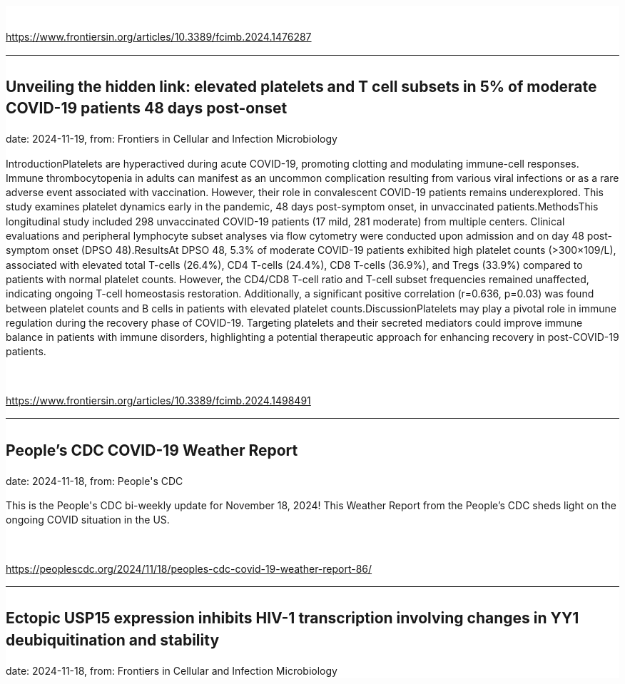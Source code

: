 <br> 

<https://www.frontiersin.org/articles/10.3389/fcimb.2024.1476287>

---

## Unveiling the hidden link: elevated platelets and T cell subsets in 5% of moderate COVID-19 patients 48 days post-onset

date: 2024-11-19, from: Frontiers in Cellular and Infection Microbiology

IntroductionPlatelets are hyperactived during acute COVID-19, promoting clotting and modulating immune-cell responses. Immune thrombocytopenia in adults can manifest as an uncommon complication resulting from various viral infections or as a rare adverse event associated with vaccination. However, their role in convalescent COVID-19 patients remains underexplored. This study examines platelet dynamics early in the pandemic, 48 days post-symptom onset, in unvaccinated patients.MethodsThis longitudinal study included 298 unvaccinated COVID-19 patients (17 mild, 281 moderate) from multiple centers. Clinical evaluations and peripheral lymphocyte subset analyses via flow cytometry were conducted upon admission and on day 48 post-symptom onset (DPSO 48).ResultsAt DPSO 48, 5.3% of moderate COVID-19 patients exhibited high platelet counts (>300×109/L), associated with elevated total T-cells (26.4%), CD4 T-cells (24.4%), CD8 T-cells (36.9%), and Tregs (33.9%) compared to patients with normal platelet counts. However, the CD4/CD8 T-cell ratio and T-cell subset frequencies remained unaffected, indicating ongoing T-cell homeostasis restoration. Additionally, a significant positive correlation (r=0.636, p=0.03) was found between platelet counts and B cells in patients with elevated platelet counts.DiscussionPlatelets may play a pivotal role in immune regulation during the recovery phase of COVID-19. Targeting platelets and their secreted mediators could improve immune balance in patients with immune disorders, highlighting a potential therapeutic approach for enhancing recovery in post-COVID-19 patients. 

<br> 

<https://www.frontiersin.org/articles/10.3389/fcimb.2024.1498491>

---

## People’s CDC COVID-19 Weather Report

date: 2024-11-18, from: People's CDC

This is the People's CDC bi-weekly update for November 18, 2024! This Weather Report from the People’s CDC sheds light on the ongoing COVID situation in the US. 

<br> 

<https://peoplescdc.org/2024/11/18/peoples-cdc-covid-19-weather-report-86/>

---

## Ectopic USP15 expression inhibits HIV-1 transcription involving changes in YY1 deubiquitination and stability

date: 2024-11-18, from: Frontiers in Cellular and Infection Microbiology
